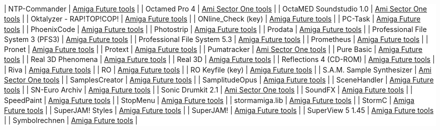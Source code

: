 | NTP-Commander | [Amiga Future tools] |
| Octamed Pro 4 | [Ami Sector One tools] |
| OctaMED Soundstudio 1.0 | [Ami Sector One tools] |
| Oktalyzer - RAP!TOP!COP! | [Amiga Future tools] |
| ONline_Check (key) | [Amiga Future tools] |
| PC-Task | [Amiga Future tools] |
| PhoenixCode | [Amiga Future tools] |
| Photostrip | [Amiga Future tools] |
| Prodata | [Amiga Future tools] |
| Professional File System 3 (PFS3) | [Amiga Future tools] |
| Professional File System 5.3 | [Amiga Future tools] |
| Prometheus | [Amiga Future tools] |
| Pronet | [Amiga Future tools] |
| Protext | [Amiga Future tools] |
| Pumatracker | [Ami Sector One tools] |
| Pure Basic | [Amiga Future tools] |
| Real 3D Phenomena | [Amiga Future tools] |
| Real 3D | [Amiga Future tools] |
| Reflections 4 (CD-ROM) | [Amiga Future tools] |
| Riva | [Amiga Future tools] |
| RO | [Amiga Future tools] |
| RO Keyfile (key) | [Amiga Future tools] |
| S.A.M. Sample Synthesizer | [Ami Sector One tools] |
| SamplesCreator | [Amiga Future tools] |
| SamplitudeOpus | [Amiga Future tools] |
| SceneHandler | [Amiga Future tools] |
| SN-Euro Archiv | [Amiga Future tools] |
| Sonic Drumkit 2.1 | [Ami Sector One tools] |
| SoundFX | [Amiga Future tools] |
| SpeedPaint | [Amiga Future tools] |
| StopMenu | [Amiga Future tools] |
| stormamiga.lib | [Amiga Future tools] |
| StormC | [Amiga Future tools] |
| SuperJAM! Styles | [Amiga Future tools] |
| SuperJAM! | [Amiga Future tools] |
| SuperView 5 1.45 | [Amiga Future tools] |
| Symbolrechnen | [Amiga Future tools] |

[Dream17 ADFs]: https://dream17.abime.net/downloads.php?cat=1
[Dream17 ISOs]: https://dream17.abime.net/downloads.php?cat=2
[Borrowed-Time]: https://www.exotica.org.uk/mirrors/borrowedtime/games/index.html
[Sneech Homepage]: https://web.archive.org/web/20120513013054/http://www.shoecakegames.com/sneech/
[Factor 5]: http://www.factor5.com/downloads.shtml
[Gremlin Graphics World]: http://gremlinworld.emuunlim.com/amiga.htm
[Ami Sector One, 0]: https://www.exotica.org.uk/mirrors/ami_sector_one/g_dl_0.htm
[Ami Sector One, A]: https://www.exotica.org.uk/mirrors/ami_sector_one/g_dl_a.htm
[Ami Sector One, B]: https://www.exotica.org.uk/mirrors/ami_sector_one/g_dl_b.htm
[Ami Sector One, C]: https://www.exotica.org.uk/mirrors/ami_sector_one/g_dl_c.htm
[Ami Sector One, D]: https://www.exotica.org.uk/mirrors/ami_sector_one/g_dl_d.htm
[Ami Sector One, E]: https://www.exotica.org.uk/mirrors/ami_sector_one/g_dl_e.htm
[Ami Sector One, F]: https://www.exotica.org.uk/mirrors/ami_sector_one/g_dl_f.htm
[Ami Sector One, G]: https://www.exotica.org.uk/mirrors/ami_sector_one/g_dl_g.htm
[Ami Sector One, H]: https://www.exotica.org.uk/mirrors/ami_sector_one/g_dl_h.htm
[Ami Sector One, I]: https://www.exotica.org.uk/mirrors/ami_sector_one/g_dl_i.htm
[Ami Sector One, J]: https://www.exotica.org.uk/mirrors/ami_sector_one/g_dl_j.htm
[Ami Sector One, K]: https://www.exotica.org.uk/mirrors/ami_sector_one/g_dl_k.htm
[Ami Sector One, L]: https://www.exotica.org.uk/mirrors/ami_sector_one/g_dl_l.htm
[Ami Sector One, M]: https://www.exotica.org.uk/mirrors/ami_sector_one/g_dl_m.htm
[Ami Sector One, N]: https://www.exotica.org.uk/mirrors/ami_sector_one/g_dl_n.htm
[Ami Sector One, O]: https://www.exotica.org.uk/mirrors/ami_sector_one/g_dl_o.htm
[Ami Sector One, P]: https://www.exotica.org.uk/mirrors/ami_sector_one/g_dl_p.htm
[Ami Sector One, Q]: https://www.exotica.org.uk/mirrors/ami_sector_one/g_dl_q.htm
[Ami Sector One, R]: https://www.exotica.org.uk/mirrors/ami_sector_one/g_dl_r.htm
[Ami Sector One, S]: https://www.exotica.org.uk/mirrors/ami_sector_one/g_dl_s.htm
[Ami Sector One, T]: https://www.exotica.org.uk/mirrors/ami_sector_one/g_dl_t.htm
[Ami Sector One, U]: https://www.exotica.org.uk/mirrors/ami_sector_one/g_dl_u.htm
[Ami Sector One, V]: https://www.exotica.org.uk/mirrors/ami_sector_one/g_dl_v.htm
[Ami Sector One, W]: https://www.exotica.org.uk/mirrors/ami_sector_one/g_dl_w.htm
[Ami Sector One, X]: https://www.exotica.org.uk/mirrors/ami_sector_one/g_dl_x.htm
[Ami Sector One, Y]: https://www.exotica.org.uk/mirrors/ami_sector_one/g_dl_y.htm
[Ami Sector One, Z]: https://www.exotica.org.uk/mirrors/ami_sector_one/g_dl_z.htm
[Amiga Future full versions]: https://www.amigafuture.de/app.php/dlext/index?cat=6
[Amiga Future CD-ROM]: https://www.amigafuture.de/app.php/dlext/index?cat=14
[Amiga Future tools]: https://www.amigafuture.de/app.php/dlext/index?cat=29
[Ami Sector One tools]: https://www.exotica.org.uk/mirrors/ami_sector_one/apps.htm
[Borrowed-Time apps]: https://www.exotica.org.uk/mirrors/borrowedtime/apps/index.htm